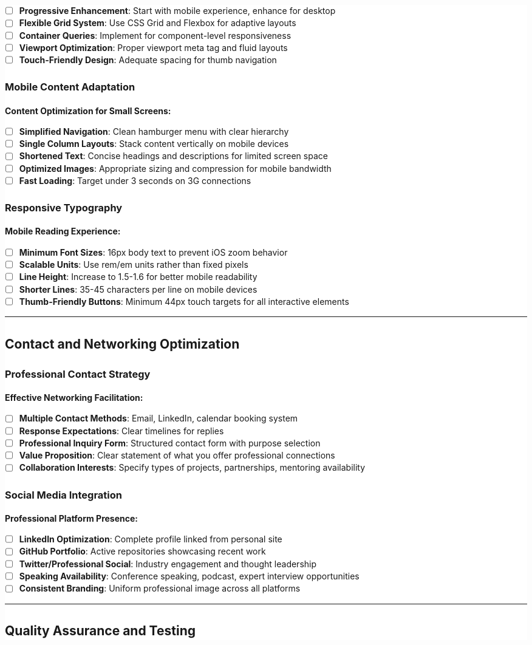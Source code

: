 - [ ] **Progressive Enhancement**: Start with mobile experience, enhance for desktop
- [ ] **Flexible Grid System**: Use CSS Grid and Flexbox for adaptive layouts
- [ ] **Container Queries**: Implement for component-level responsiveness
- [ ] **Viewport Optimization**: Proper viewport meta tag and fluid layouts
- [ ] **Touch-Friendly Design**: Adequate spacing for thumb navigation

### Mobile Content Adaptation

**Content Optimization for Small Screens:**

- [ ] **Simplified Navigation**: Clean hamburger menu with clear hierarchy
- [ ] **Single Column Layouts**: Stack content vertically on mobile devices
- [ ] **Shortened Text**: Concise headings and descriptions for limited screen space
- [ ] **Optimized Images**: Appropriate sizing and compression for mobile bandwidth
- [ ] **Fast Loading**: Target under 3 seconds on 3G connections

### Responsive Typography

**Mobile Reading Experience:**

- [ ] **Minimum Font Sizes**: 16px body text to prevent iOS zoom behavior
- [ ] **Scalable Units**: Use rem/em units rather than fixed pixels
- [ ] **Line Height**: Increase to 1.5-1.6 for better mobile readability
- [ ] **Shorter Lines**: 35-45 characters per line on mobile devices
- [ ] **Thumb-Friendly Buttons**: Minimum 44px touch targets for all interactive elements

---

## Contact and Networking Optimization

### Professional Contact Strategy

**Effective Networking Facilitation:**

- [ ] **Multiple Contact Methods**: Email, LinkedIn, calendar booking system
- [ ] **Response Expectations**: Clear timelines for replies
- [ ] **Professional Inquiry Form**: Structured contact form with purpose selection
- [ ] **Value Proposition**: Clear statement of what you offer professional connections
- [ ] **Collaboration Interests**: Specify types of projects, partnerships, mentoring availability

### Social Media Integration

**Professional Platform Presence:**

- [ ] **LinkedIn Optimization**: Complete profile linked from personal site
- [ ] **GitHub Portfolio**: Active repositories showcasing recent work
- [ ] **Twitter/Professional Social**: Industry engagement and thought leadership
- [ ] **Speaking Availability**: Conference speaking, podcast, expert interview opportunities
- [ ] **Consistent Branding**: Uniform professional image across all platforms

---

## Quality Assurance and Testing
